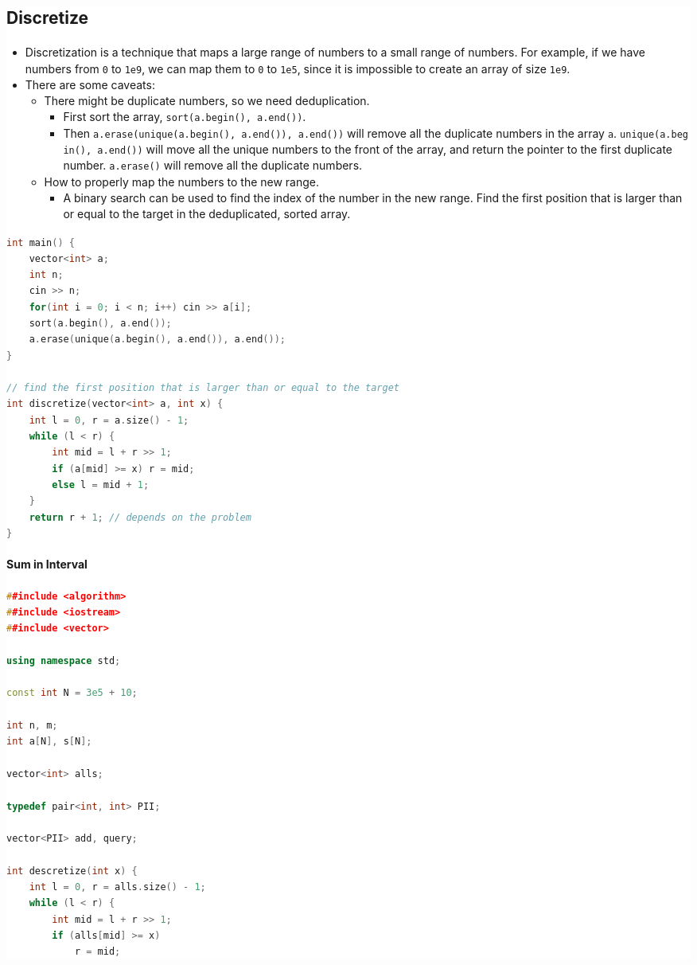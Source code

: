 ## Discretize

- Discretization is a technique that maps a large range of numbers to a small range of numbers. For example, if we have numbers from `0` to `1e9`, we can map them to `0` to `1e5`, since it is impossible to create an array of size `1e9`.
- There are some caveats:
  - There might be duplicate numbers, so we need deduplication.
    - First sort the array, `sort(a.begin(), a.end())`.
    - Then `a.erase(unique(a.begin(), a.end()), a.end())` will remove all the duplicate numbers in the array `a`. `unique(a.begin(), a.end())` will move all the unique numbers to the front of the array, and return the pointer to the first duplicate number. `a.erase()` will remove all the duplicate numbers.
  - How to properly map the numbers to the new range.
    - A binary search can be used to find the index of the number in the new range. Find the first position that is larger than or equal to the target in the deduplicated, sorted array.

```cpp
int main() {
    vector<int> a;
    int n;
    cin >> n;
    for(int i = 0; i < n; i++) cin >> a[i];
    sort(a.begin(), a.end());
    a.erase(unique(a.begin(), a.end()), a.end());
}

// find the first position that is larger than or equal to the target
int discretize(vector<int> a, int x) {
    int l = 0, r = a.size() - 1;
    while (l < r) {
        int mid = l + r >> 1;
        if (a[mid] >= x) r = mid;
        else l = mid + 1;
    }
    return r + 1; // depends on the problem
}
```

#### Sum in Interval

```cpp
##include <algorithm>
##include <iostream>
##include <vector>

using namespace std;

const int N = 3e5 + 10;

int n, m;
int a[N], s[N];

vector<int> alls;

typedef pair<int, int> PII;

vector<PII> add, query;

int descretize(int x) {
    int l = 0, r = alls.size() - 1;
    while (l < r) {
        int mid = l + r >> 1;
        if (alls[mid] >= x)
            r = mid;
```